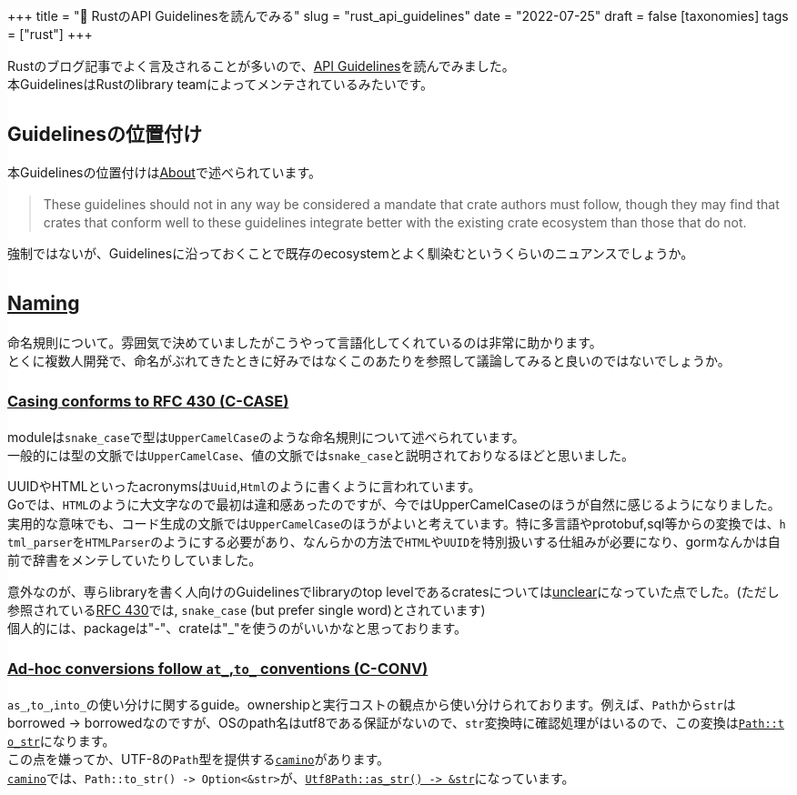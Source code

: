 +++
title = "🦀 RustのAPI Guidelinesを読んでみる"
slug = "rust_api_guidelines"
date = "2022-07-25"
draft = false
[taxonomies]
tags = ["rust"]
+++

Rustのブログ記事でよく言及されることが多いので、[API Guidelines](https://rust-lang.github.io/api-guidelines/)を読んでみました。  
本GuidelinesはRustのlibrary teamによってメンテされているみたいです。

## Guidelinesの位置付け

本Guidelinesの位置付けは[About](https://rust-lang.github.io/api-guidelines/about.html)で述べられています。  

> These guidelines should not in any way be considered a mandate that crate authors must follow, though they may find that crates that conform well to these guidelines integrate better with the existing crate ecosystem than those that do not.

強制ではないが、Guidelinesに沿っておくことで既存のecosystemとよく馴染むというくらいのニュアンスでしょうか。

## [Naming](https://rust-lang.github.io/api-guidelines/naming.html#naming)

命名規則について。雰囲気で決めていましたがこうやって言語化してくれているのは非常に助かります。  
とくに複数人開発で、命名がぶれてきたときに好みではなくこのあたりを参照して議論してみると良いのではないでしょうか。

### [Casing conforms to RFC 430 (C-CASE)](https://rust-lang.github.io/api-guidelines/naming.html#casing-conforms-to-rfc-430-c-case)

moduleは`snake_case`で型は`UpperCamelCase`のような命名規則について述べられています。  
一般的には型の文脈では`UpperCamelCase`、値の文脈では`snake_case`と説明されておりなるほどと思いました。  

UUIDやHTMLといったacronymsは`Uuid`,`Html`のように書くように言われています。  
Goでは、`HTML`のように大文字なので最初は違和感あったのですが、今ではUpperCamelCaseのほうが自然に感じるようになりました。実用的な意味でも、コード生成の文脈では`UpperCamelCase`のほうがよいと考えています。特に多言語やprotobuf,sql等からの変換では、`html_parser`を`HTMLParser`のようにする必要があり、なんらかの方法で`HTML`や`UUID`を特別扱いする仕組みが必要になり、gormなんかは自前で辞書をメンテしていたりしていました。

意外なのが、専らlibraryを書く人向けのGuidelinesでlibraryのtop levelであるcratesについては[unclear](https://github.com/rust-lang/api-guidelines/issues/29)になっていた点でした。(ただし参照されている[RFC 430](https://github.com/rust-lang/rfcs/blob/master/text/0430-finalizing-naming-conventions.md)では, `snake_case` (but prefer single word)とされています)  
個人的には、packageは"-"、crateは"_"を使うのがいいかなと思っております。

### [Ad-hoc conversions follow `at_`,`to_` conventions (C-CONV)](https://rust-lang.github.io/api-guidelines/naming.html#ad-hoc-conversions-follow-as_-to_-into_-conventions-c-conv)

`as_`,`to_`,`into_`の使い分けに関するguide。ownershipと実行コストの観点から使い分けられております。例えば、`Path`から`str`はborrowed -> borrowedなのですが、OSのpath名はutf8である保証がないので、`str`変換時に確認処理がはいるので、この変換は[`Path::to_str`](https://doc.rust-lang.org/std/path/struct.Path.html#method.to_str)になります。  
この点を嫌ってか、UTF-8の`Path`型を提供する[`camino`]があります。  
[`camino`]では、`Path::to_str() -> Option<&str>`が、[`Utf8Path::as_str() -> &str`](https://docs.rs/camino/1.0.9/camino/struct.Utf8Path.html#method.as_str)になっています。


[`camino`]: https://github.com/camino-rs/camino